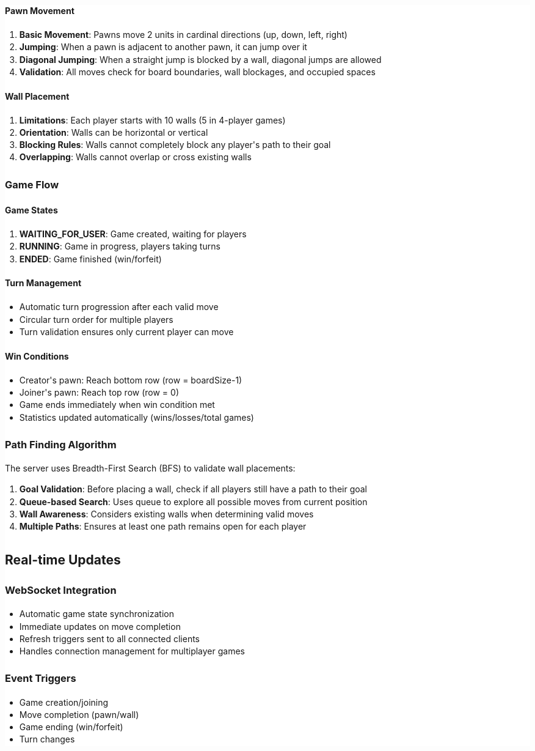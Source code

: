#### Pawn Movement
1. **Basic Movement**: Pawns move 2 units in cardinal directions (up, down, left, right)
2. **Jumping**: When a pawn is adjacent to another pawn, it can jump over it
3. **Diagonal Jumping**: When a straight jump is blocked by a wall, diagonal jumps are allowed
4. **Validation**: All moves check for board boundaries, wall blockages, and occupied spaces

#### Wall Placement
1. **Limitations**: Each player starts with 10 walls (5 in 4-player games)
2. **Orientation**: Walls can be horizontal or vertical
3. **Blocking Rules**: Walls cannot completely block any player's path to their goal
4. **Overlapping**: Walls cannot overlap or cross existing walls

### Game Flow

#### Game States
1. **WAITING_FOR_USER**: Game created, waiting for players
2. **RUNNING**: Game in progress, players taking turns
3. **ENDED**: Game finished (win/forfeit)

#### Turn Management
- Automatic turn progression after each valid move
- Circular turn order for multiple players
- Turn validation ensures only current player can move

#### Win Conditions
- Creator's pawn: Reach bottom row (row = boardSize-1)
- Joiner's pawn: Reach top row (row = 0)
- Game ends immediately when win condition met
- Statistics updated automatically (wins/losses/total games)

### Path Finding Algorithm

The server uses Breadth-First Search (BFS) to validate wall placements:

1. **Goal Validation**: Before placing a wall, check if all players still have a path to their goal
2. **Queue-based Search**: Uses queue to explore all possible moves from current position
3. **Wall Awareness**: Considers existing walls when determining valid moves
4. **Multiple Paths**: Ensures at least one path remains open for each player

## Real-time Updates

### WebSocket Integration
- Automatic game state synchronization
- Immediate updates on move completion
- Refresh triggers sent to all connected clients
- Handles connection management for multiplayer games

### Event Triggers
- Game creation/joining
- Move completion (pawn/wall)
- Game ending (win/forfeit)
- Turn changes
